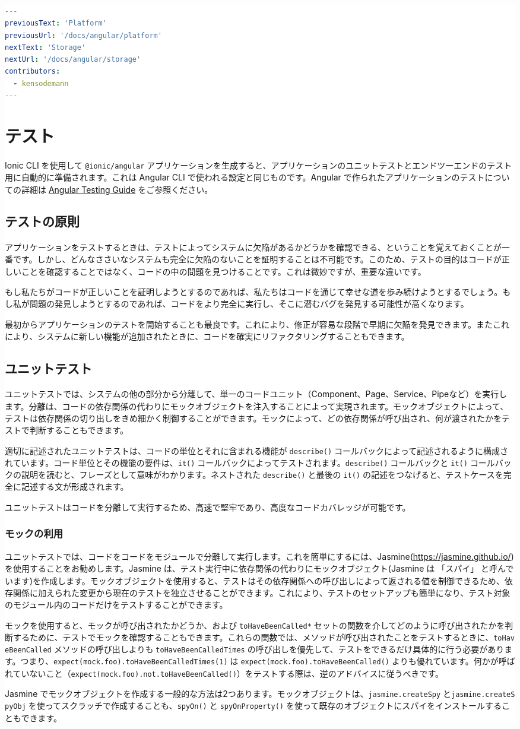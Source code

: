 ```yaml
---
previousText: 'Platform'
previousUrl: '/docs/angular/platform'
nextText: 'Storage'
nextUrl: '/docs/angular/storage'
contributors:
  - kensodemann
---
```


# テスト

Ionic CLI を使用して `@ionic/angular` アプリケーションを生成すると、アプリケーションのユニットテストとエンドツーエンドのテスト用に自動的に準備されます。これは Angular CLI で使われる設定と同じものです。Angular で作られたアプリケーションのテストについての詳細は <a href="https://angular.io/guide/testing" target="_blank">Angular Testing Guide</a> をご参照ください。

## テストの原則

アプリケーションをテストするときは、テストによってシステムに欠陥があるかどうかを確認できる、ということを覚えておくことが一番です。しかし、どんなささいなシステムも完全に欠陥のないことを証明することは不可能です。このため、テストの目的はコードが正しいことを確認することではなく、コードの中の問題を見つけることです。これは微妙ですが、重要な違いです。

もし私たちがコードが正しいことを証明しようとするのであれば、私たちはコードを通じて幸せな道を歩み続けようとするでしょう。もし私が問題の発見しようとするのであれば、コードをより完全に実行し、そこに潜むバグを発見する可能性が高くなります。

最初からアプリケーションのテストを開始することも最良です。これにより、修正が容易な段階で早期に欠陥を発見できます。またこれにより、システムに新しい機能が追加されたときに、コードを確実にリファクタリングすることもできます。

## ユニットテスト

ユニットテストでは、システムの他の部分から分離して、単一のコードユニット（Component、Page、Service、Pipeなど）を実行します。分離は、コードの依存関係の代わりにモックオブジェクトを注入することによって実現されます。モックオブジェクトによって、テストは依存関係の切り出しをきめ細かく制御することができます。モックによって、どの依存関係が呼び出され、何が渡されたかをテストで判断することもできます。

適切に記述されたユニットテストは、コードの単位とそれに含まれる機能が `describe()` コールバックによって記述されるように構成されています。コード単位とその機能の要件は、`it()` コールバックによってテストされます。`describe()` コールバックと `it()` コールバックの説明を読むと、フレーズとして意味がわかります。ネストされた `describe()` と最後の `it()` の記述をつなげると、テストケースを完全に記述する文が形成されます。

ユニットテストはコードを分離して実行するため、高速で堅牢であり、高度なコードカバレッジが可能です。

### モックの利用

ユニットテストでは、コードをコードをモジュールで分離して実行します。これを簡単にするには、Jasmine(https://jasmine.github.io/) を使用することをお勧めします。Jasmine は、テスト実行中に依存関係の代わりにモックオブジェクト(Jasmine は 「スパイ」 と呼んでいます)を作成します。モックオブジェクトを使用すると、テストはその依存関係への呼び出しによって返される値を制御できるため、依存関係に加えられた変更から現在のテストを独立させることができます。これにより、テストのセットアップも簡単になり、テスト対象のモジュール内のコードだけをテストすることができます。

モックを使用すると、モックが呼び出されたかどうか、および `toHaveBeenCalled*` セットの関数を介してどのように呼び出されたかを判断するために、テストでモックを確認することもできます。これらの関数では、メソッドが呼び出されたことをテストするときに、`toHaveBeenCalled` メソッドの呼び出しよりも `toHaveBeenCalledTimes` の呼び出しを優先して、テストをできるだけ具体的に行う必要があります。つまり、`expect(mock.foo).toHaveBeenCalledTimes(1)` は `expect(mock.foo).toHaveBeenCalled()` よりも優れています。何かが呼ばれていないこと（`expect(mock.foo).not.toHaveBeenCalled()`）をテストする際は、逆のアドバイスに従うべきです。

Jasmine でモックオブジェクトを作成する一般的な方法は2つあります。モックオブジェクトは、`jasmine.createSpy` と`jasmine.createSpyObj` を使ってスクラッチで作成することも、`spyOn()` と `spyOnProperty()` を使って既存のオブジェクトにスパイをインストールすることもできます。

